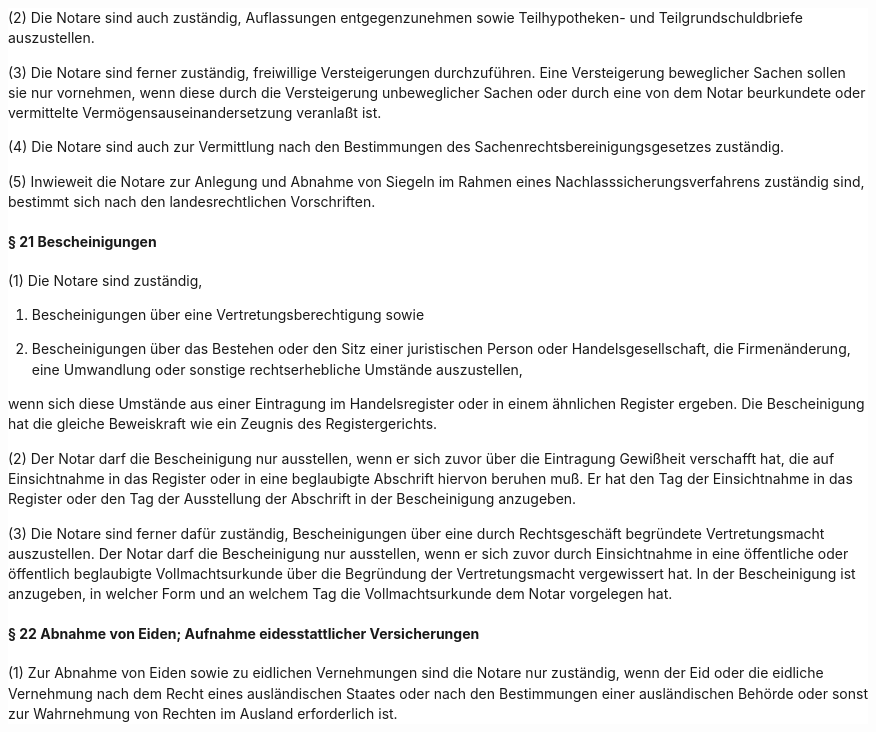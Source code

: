 (2) Die Notare sind auch zuständig, Auflassungen entgegenzunehmen
sowie Teilhypotheken- und Teilgrundschuldbriefe auszustellen.

(3) Die Notare sind ferner zuständig, freiwillige Versteigerungen
durchzuführen. Eine Versteigerung beweglicher Sachen sollen sie nur
vornehmen, wenn diese durch die Versteigerung unbeweglicher Sachen
oder durch eine von dem Notar beurkundete oder vermittelte
Vermögensauseinandersetzung veranlaßt ist.

(4) Die Notare sind auch zur Vermittlung nach den Bestimmungen des
Sachenrechtsbereinigungsgesetzes zuständig.

(5) Inwieweit die Notare zur Anlegung und Abnahme von Siegeln im
Rahmen eines Nachlasssicherungsverfahrens zuständig sind, bestimmt
sich nach den landesrechtlichen Vorschriften.


#### § 21 Bescheinigungen

(1) Die Notare sind zuständig,

1.  Bescheinigungen über eine Vertretungsberechtigung sowie


2.  Bescheinigungen über das Bestehen oder den Sitz einer juristischen
    Person oder Handelsgesellschaft, die Firmenänderung, eine Umwandlung
    oder sonstige rechtserhebliche Umstände auszustellen,



wenn sich diese Umstände aus einer Eintragung im Handelsregister oder
in einem ähnlichen Register ergeben. Die Bescheinigung hat die gleiche
Beweiskraft wie ein Zeugnis des Registergerichts.

(2) Der Notar darf die Bescheinigung nur ausstellen, wenn er sich
zuvor über die Eintragung Gewißheit verschafft hat, die auf
Einsichtnahme in das Register oder in eine beglaubigte Abschrift
hiervon beruhen muß. Er hat den Tag der Einsichtnahme in das Register
oder den Tag der Ausstellung der Abschrift in der Bescheinigung
anzugeben.

(3) Die Notare sind ferner dafür zuständig, Bescheinigungen über eine
durch Rechtsgeschäft begründete Vertretungsmacht auszustellen. Der
Notar darf die Bescheinigung nur ausstellen, wenn er sich zuvor durch
Einsichtnahme in eine öffentliche oder öffentlich beglaubigte
Vollmachtsurkunde über die Begründung der Vertretungsmacht
vergewissert hat. In der Bescheinigung ist anzugeben, in welcher Form
und an welchem Tag die Vollmachtsurkunde dem Notar vorgelegen hat.


#### § 22 Abnahme von Eiden; Aufnahme eidesstattlicher Versicherungen

(1) Zur Abnahme von Eiden sowie zu eidlichen Vernehmungen sind die
Notare nur zuständig, wenn der Eid oder die eidliche Vernehmung nach
dem Recht eines ausländischen Staates oder nach den Bestimmungen einer
ausländischen Behörde oder sonst zur Wahrnehmung von Rechten im
Ausland erforderlich ist.
